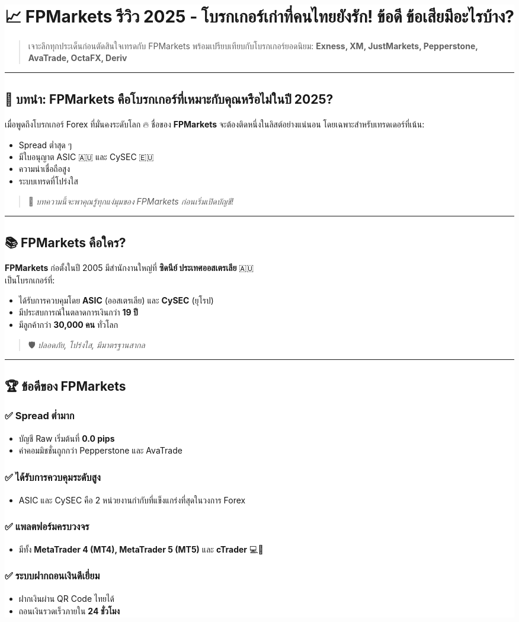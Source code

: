 # 📈 **FPMarkets รีวิว 2025 - โบรกเกอร์เก่าที่คนไทยยังรัก! ข้อดี ข้อเสียมีอะไรบ้าง?**

> เจาะลึกทุกประเด็นก่อนตัดสินใจเทรดกับ FPMarkets พร้อมเปรียบเทียบกับโบรกเกอร์ยอดนิยม: **Exness, XM, JustMarkets, Pepperstone, AvaTrade, OctaFX, Deriv**

---

## 🌟 **บทนำ: FPMarkets คือโบรกเกอร์ที่เหมาะกับคุณหรือไม่ในปี 2025?**

เมื่อพูดถึงโบรกเกอร์ Forex ที่มั่นคงระดับโลก 🔥 ชื่อของ **FPMarkets** จะต้องติดหนึ่งในลิสต์อย่างแน่นอน โดยเฉพาะสำหรับเทรดเดอร์ที่เน้น:

- Spread ต่ำสุด ๆ
- มีใบอนุญาต ASIC 🇦🇺 และ CySEC 🇪🇺
- ความน่าเชื่อถือสูง
- ระบบเทรดที่โปร่งใส

> 📢 *บทความนี้จะพาคุณรู้ทุกแง่มุมของ FPMarkets ก่อนเริ่มเปิดบัญชี!*

---

## 📚 **FPMarkets คือใคร?**

**FPMarkets** ก่อตั้งในปี 2005 มีสำนักงานใหญ่ที่ **ซิดนีย์ ประเทศออสเตรเลีย** 🇦🇺  
เป็นโบรกเกอร์ที่:

- ได้รับการควบคุมโดย **ASIC** (ออสเตรเลีย) และ **CySEC** (ยุโรป)
- มีประสบการณ์ในตลาดการเงินกว่า **19 ปี**
- มีลูกค้ากว่า **30,000 คน** ทั่วโลก

> 🛡️ *ปลอดภัย, โปร่งใส, มีมาตรฐานสากล*

---

## 🏆 **ข้อดีของ FPMarkets**

### ✅ Spread ต่ำมาก
- บัญชี Raw เริ่มต้นที่ **0.0 pips**
- ค่าคอมมิชชั่นถูกกว่า Pepperstone และ AvaTrade

### ✅ ได้รับการควบคุมระดับสูง
- ASIC และ CySEC คือ 2 หน่วยงานกำกับที่แข็งแกร่งที่สุดในวงการ Forex

### ✅ แพลตฟอร์มครบวงจร
- มีทั้ง **MetaTrader 4 (MT4), MetaTrader 5 (MT5)** และ **cTrader** 💻📱

### ✅ ระบบฝากถอนเงินดีเยี่ยม
- ฝากเงินผ่าน QR Code ไทยได้
- ถอนเงินรวดเร็วภายใน **24 ชั่วโมง**

